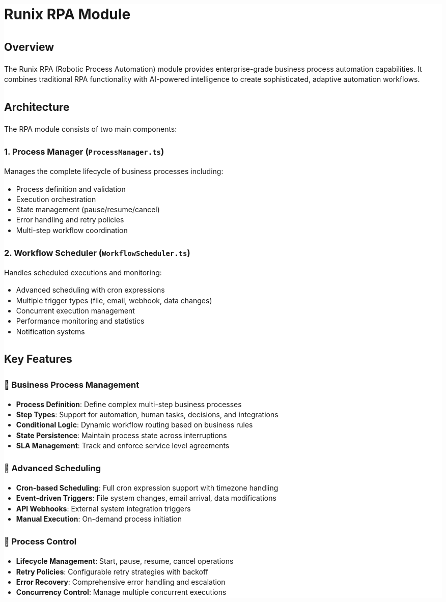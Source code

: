 # Runix RPA Module

## Overview

The Runix RPA (Robotic Process Automation) module provides enterprise-grade business process automation capabilities. It combines traditional RPA functionality with AI-powered intelligence to create sophisticated, adaptive automation workflows.

## Architecture

The RPA module consists of two main components:

### 1. Process Manager (`ProcessManager.ts`)
Manages the complete lifecycle of business processes including:
- Process definition and validation
- Execution orchestration
- State management (pause/resume/cancel)
- Error handling and retry policies
- Multi-step workflow coordination

### 2. Workflow Scheduler (`WorkflowScheduler.ts`)
Handles scheduled executions and monitoring:
- Advanced scheduling with cron expressions
- Multiple trigger types (file, email, webhook, data changes)
- Concurrent execution management
- Performance monitoring and statistics
- Notification systems

## Key Features

### 🔄 Business Process Management
- **Process Definition**: Define complex multi-step business processes
- **Step Types**: Support for automation, human tasks, decisions, and integrations
- **Conditional Logic**: Dynamic workflow routing based on business rules
- **State Persistence**: Maintain process state across interruptions
- **SLA Management**: Track and enforce service level agreements

### 📅 Advanced Scheduling
- **Cron-based Scheduling**: Full cron expression support with timezone handling
- **Event-driven Triggers**: File system changes, email arrival, data modifications
- **API Webhooks**: External system integration triggers
- **Manual Execution**: On-demand process initiation

### 🔧 Process Control
- **Lifecycle Management**: Start, pause, resume, cancel operations
- **Retry Policies**: Configurable retry strategies with backoff
- **Error Recovery**: Comprehensive error handling and escalation
- **Concurrency Control**: Manage multiple concurrent executions
